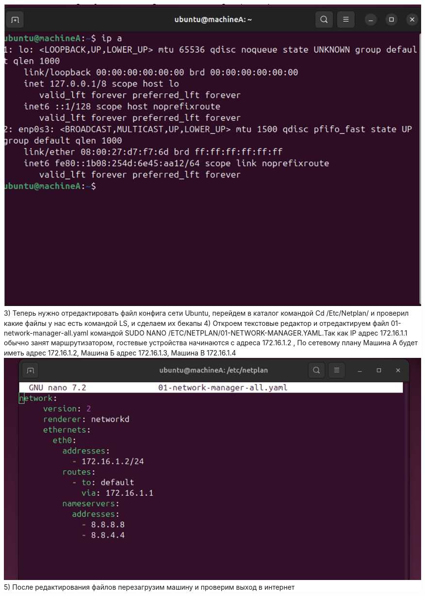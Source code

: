 ![](/images/8.png)
3)	Теперь нужно отредактировать файл конфига сети Ubuntu, перейдем в каталог командой Cd /Etc/Netplan/ и проверил какие файлы у нас есть командой LS, и сделаем их бекапы
4)	Откроем текстовые редактор и отредактируем файл 01-network-manager-all.yaml командой SUDO NANO /ETC/NETPLAN/01-NETWORK-MANAGER.YAML.Так как IP адрес 172.16.1.1 обычно занят маршрутизатором, гостевые устройства начинаются с адреса 172.16.1.2 , По сетевому плану Машина А будет иметь адрес 172.16.1.2, Машина Б адрес 172.16.1.3, Машина В 172.16.1.4
![](/images/9.png)
5)	После редактирования файлов перезагрузим машину и проверим выход в интернет 